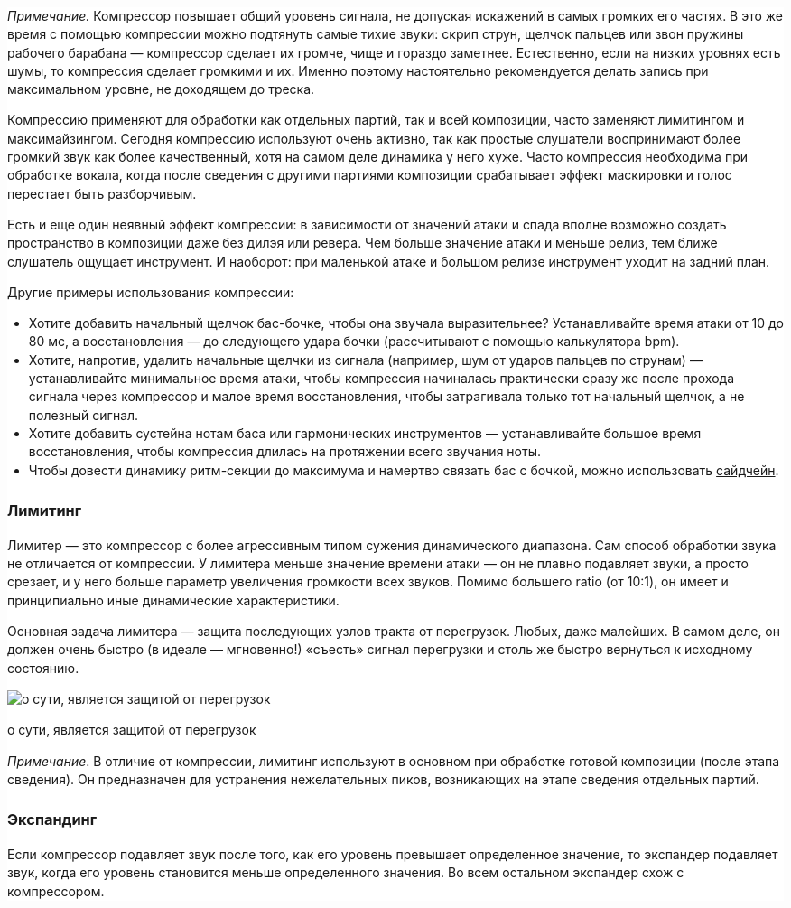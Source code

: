 _Примечание._ Компрессор повышает общий уровень сигнала, не допуская искажений в самых громких его частях. В это же время с помощью компрессии можно подтянуть самые тихие звуки: скрип струн, щелчок пальцев или звон пружины рабочего барабана — компрессор сделает их громче, чище и гораздо заметнее. Естественно, если на низких уровнях есть шумы, то компрессия сделает громкими и их. Именно поэтому настоятельно рекомендуется делать запись при максимальном уровне, не доходящем до треска.

Компрессию применяют для обработки как отдельных партий, так и всей композиции, часто заменяют лимитингом и максимайзингом. Сегодня компрессию используют очень активно, так как простые слушатели воспринимают более громкий звук как более качественный, хотя на самом деле динамика у него хуже. Часто компрессия необходима при обработке вокала, когда после сведения с другими партиями композиции срабатывает эффект маскировки и голос перестает быть разборчивым.

Есть и еще один неявный эффект компрессии: в зависимости от значений атаки и спада вполне возможно создать пространство в композиции даже без дилэя или ревера. Чем больше значение атаки и меньше релиз, тем ближе слушатель ощущает инструмент. И наоборот: при маленькой атаке и большом релизе инструмент уходит на задний план.

Другие примеры использования компрессии:

- Хотите добавить начальный щелчок бас-бочке, чтобы она звучала выразительнее? Устанавливайте время атаки от 10 до 80 мс, а восстановления — до следующего удара бочки (рассчитывают с помощью калькулятора bpm).
- Хотите, напротив, удалить начальные щелчки из сигнала (например, шум от ударов пальцев по струнам) — устанавливайте минимальное время атаки, чтобы компрессия начиналась практически сразу же после прохода сигнала через компрессор и малое время восстановления, чтобы затрагивала только тот начальный щелчок, а не полезный сигнал.
- Хотите добавить сустейна нотам баса или гармонических инструментов — устанавливайте большое время восстановления, чтобы компрессия длилась на протяжении всего звучания ноты.
- Чтобы довести динамику ритм-секции до максимума и намертво связать бас с бочкой, можно использовать [сайдчейн](http://wikisound.org/%D0%A1%D0%B0%D0%B9%D0%B4%D1%87%D0%B5%D0%B9%D0%BD).

### Лимитинг

Лимитер — это компрессор с более агрессивным типом сужения динамического диапазона. Сам способ обработки звука не отличается от компрессии. У лимитера меньше значение времени атаки — он не плавно подавляет звуки, а просто срезает, и у него больше параметр увеличения громкости всех звуков. Помимо большего ratio (от 10:1), он имеет и принципиально иные динамические характеристики.

Основная задача лимитера — защита последующих узлов тракта от перегрузок. Любых, даже малейших. В самом деле, он должен очень быстро (в идеале — мгновенно!) «съесть» сигнал перегрузки и столь же быстро вернуться к исходному состоянию.

![о сути, является защитой от перегрузок](https://habrastorage.org/getpro/habr/upload_files/085/9cf/2d4/0859cf2d407fca719d4dff00abf932ce "о сути, является защитой от перегрузок")

о сути, является защитой от перегрузок

_Примечание_. В отличие от компрессии, лимитинг используют в основном при обработке готовой композиции (после этапа сведения). Он предназначен для устранения нежелательных пиков, возникающих на этапе сведения отдельных партий.

### Экспандинг

Если компрессор подавляет звук после того, как его уровень превышает определенное значение, то экспандер подавляет звук, когда его уровень становится меньше определенного значения. Во всем остальном экспандер схож с компрессором.
